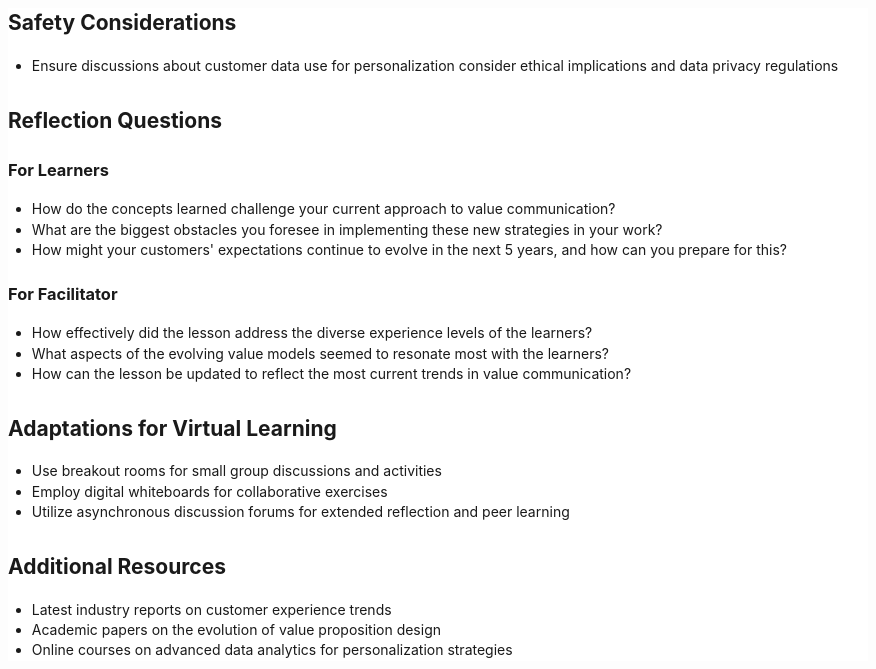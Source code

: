 ## Safety Considerations
* Ensure discussions about customer data use for personalization consider ethical implications and data privacy regulations

## Reflection Questions
### For Learners
* How do the concepts learned challenge your current approach to value communication?
* What are the biggest obstacles you foresee in implementing these new strategies in your work?
* How might your customers' expectations continue to evolve in the next 5 years, and how can you prepare for this?

### For Facilitator
* How effectively did the lesson address the diverse experience levels of the learners?
* What aspects of the evolving value models seemed to resonate most with the learners?
* How can the lesson be updated to reflect the most current trends in value communication?

## Adaptations for Virtual Learning
* Use breakout rooms for small group discussions and activities
* Employ digital whiteboards for collaborative exercises
* Utilize asynchronous discussion forums for extended reflection and peer learning

## Additional Resources
* Latest industry reports on customer experience trends
* Academic papers on the evolution of value proposition design
* Online courses on advanced data analytics for personalization strategies
